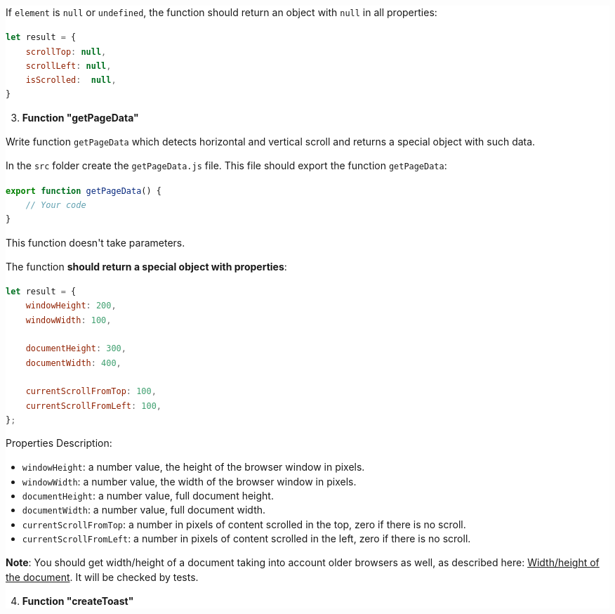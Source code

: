 If `element` is `null` or `undefined`, the function should return an object with `null` in all properties:

```js
let result = {
    scrollTop: null,
    scrollLeft: null,
    isScrolled:  null,
}
```

3. **Function "getPageData"**

Write function `getPageData` which detects horizontal and vertical scroll and returns a special object with such data.

In the `src` folder create the `getPageData.js` file. This file should export the function `getPageData`:

```js
export function getPageData() {
    // Your code
}
```

This function doesn't take parameters.

The function **should return a special object with properties**:

```js
let result = {
    windowHeight: 200,
    windowWidth: 100,

    documentHeight: 300,
    documentWidth: 400,
    
    currentScrollFromTop: 100,
    currentScrollFromLeft: 100,
};
```

Properties Description:

- `windowHeight`: a number value, the height of the browser window in pixels.
- `windowWidth`: a number value, the width of the browser window in pixels.
- `documentHeight`: a number value, full document height.
- `documentWidth`: a number value, full document width.
- `currentScrollFromTop`: a number in pixels of content scrolled in the top, zero if there is no scroll.
- `currentScrollFromLeft`: a number in pixels of content scrolled in the left, zero if there is no scroll.

**Note**: You should get width/height of a document taking into account older browsers as well, as described here: [Width/height of the document](https://javascript.info/size-and-scroll-window#width-height-of-the-document). It will be checked by tests.

4. **Function "createToast"**
